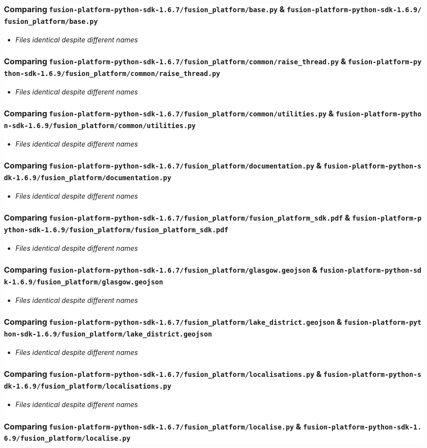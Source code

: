 ### Comparing `fusion-platform-python-sdk-1.6.7/fusion_platform/base.py` & `fusion-platform-python-sdk-1.6.9/fusion_platform/base.py`

 * *Files identical despite different names*

### Comparing `fusion-platform-python-sdk-1.6.7/fusion_platform/common/raise_thread.py` & `fusion-platform-python-sdk-1.6.9/fusion_platform/common/raise_thread.py`

 * *Files identical despite different names*

### Comparing `fusion-platform-python-sdk-1.6.7/fusion_platform/common/utilities.py` & `fusion-platform-python-sdk-1.6.9/fusion_platform/common/utilities.py`

 * *Files identical despite different names*

### Comparing `fusion-platform-python-sdk-1.6.7/fusion_platform/documentation.py` & `fusion-platform-python-sdk-1.6.9/fusion_platform/documentation.py`

 * *Files identical despite different names*

### Comparing `fusion-platform-python-sdk-1.6.7/fusion_platform/fusion_platform_sdk.pdf` & `fusion-platform-python-sdk-1.6.9/fusion_platform/fusion_platform_sdk.pdf`

 * *Files identical despite different names*

### Comparing `fusion-platform-python-sdk-1.6.7/fusion_platform/glasgow.geojson` & `fusion-platform-python-sdk-1.6.9/fusion_platform/glasgow.geojson`

 * *Files identical despite different names*

### Comparing `fusion-platform-python-sdk-1.6.7/fusion_platform/lake_district.geojson` & `fusion-platform-python-sdk-1.6.9/fusion_platform/lake_district.geojson`

 * *Files identical despite different names*

### Comparing `fusion-platform-python-sdk-1.6.7/fusion_platform/localisations.py` & `fusion-platform-python-sdk-1.6.9/fusion_platform/localisations.py`

 * *Files identical despite different names*

### Comparing `fusion-platform-python-sdk-1.6.7/fusion_platform/localise.py` & `fusion-platform-python-sdk-1.6.9/fusion_platform/localise.py`
